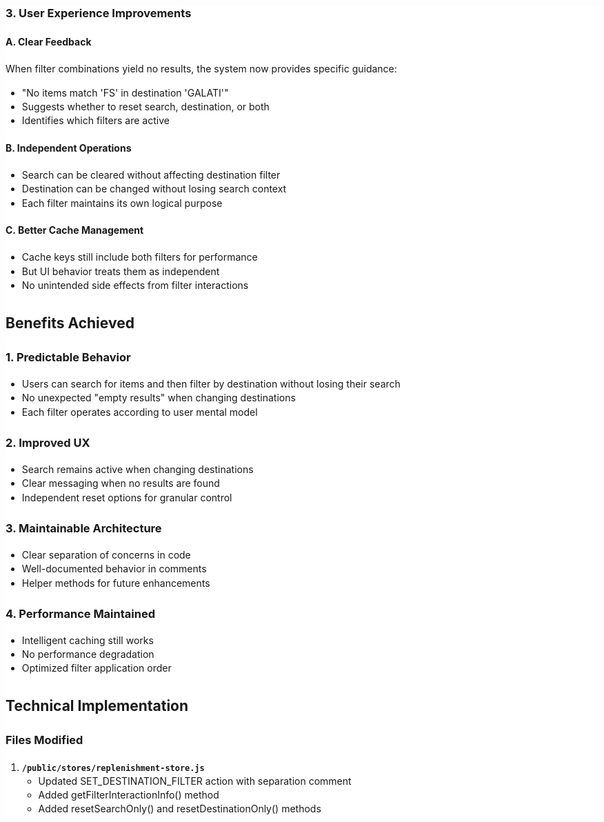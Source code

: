 ### 3. **User Experience Improvements**

#### A. Clear Feedback
When filter combinations yield no results, the system now provides specific guidance:
- "No items match 'FS' in destination 'GALATI'"
- Suggests whether to reset search, destination, or both
- Identifies which filters are active

#### B. Independent Operations
- Search can be cleared without affecting destination filter
- Destination can be changed without losing search context
- Each filter maintains its own logical purpose

#### C. Better Cache Management
- Cache keys still include both filters for performance
- But UI behavior treats them as independent
- No unintended side effects from filter interactions

## Benefits Achieved

### 1. **Predictable Behavior**
- Users can search for items and then filter by destination without losing their search
- No unexpected "empty results" when changing destinations
- Each filter operates according to user mental model

### 2. **Improved UX**
- Search remains active when changing destinations
- Clear messaging when no results are found
- Independent reset options for granular control

### 3. **Maintainable Architecture**
- Clear separation of concerns in code
- Well-documented behavior in comments
- Helper methods for future enhancements

### 4. **Performance Maintained**
- Intelligent caching still works
- No performance degradation
- Optimized filter application order

## Technical Implementation

### Files Modified
1. **`/public/stores/replenishment-store.js`**
   - Updated SET_DESTINATION_FILTER action with separation comment
   - Added getFilterInteractionInfo() method
   - Added resetSearchOnly() and resetDestinationOnly() methods
